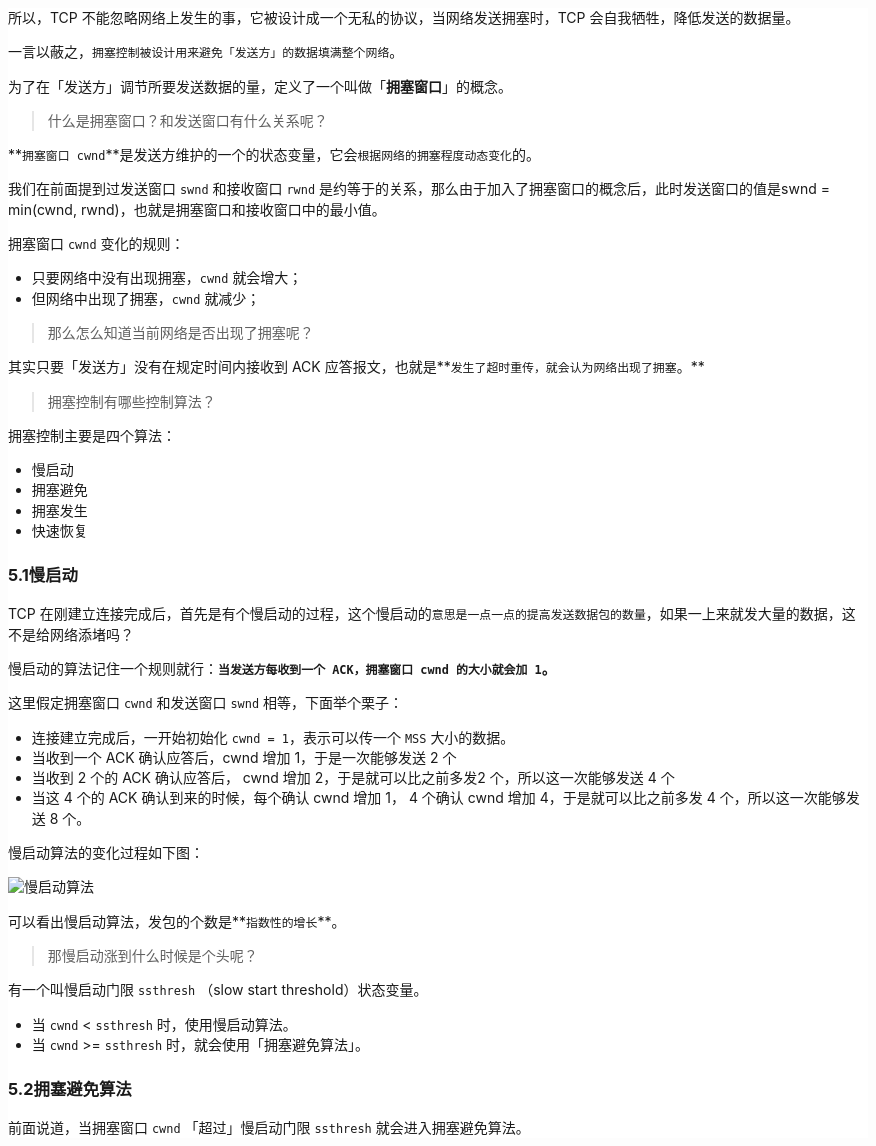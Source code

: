 所以，TCP 不能忽略网络上发生的事，它被设计成一个无私的协议，当网络发送拥塞时，TCP 会自我牺牲，降低发送的数据量。

一言以蔽之，`拥塞控制被设计用来避免「发送方」的数据填满整个网络`。

为了在「发送方」调节所要发送数据的量，定义了一个叫做「**拥塞窗口**」的概念。

> 什么是拥塞窗口？和发送窗口有什么关系呢？

**`拥塞窗口 cwnd`**是发送方维护的一个的状态变量，它会`根据网络的拥塞程度动态变化`的。

我们在前面提到过发送窗口 `swnd` 和接收窗口 `rwnd` 是约等于的关系，那么由于加入了拥塞窗口的概念后，此时发送窗口的值是swnd = min(cwnd, rwnd)，也就是拥塞窗口和接收窗口中的最小值。

拥塞窗口 `cwnd` 变化的规则：

- 只要网络中没有出现拥塞，`cwnd` 就会增大；
- 但网络中出现了拥塞，`cwnd` 就减少；

> 那么怎么知道当前网络是否出现了拥塞呢？

其实只要「发送方」没有在规定时间内接收到 ACK 应答报文，也就是**`发生了超时重传，就会认为网络出现了拥塞`。**

> 拥塞控制有哪些控制算法？

拥塞控制主要是四个算法：

- 慢启动
- 拥塞避免
- 拥塞发生
- 快速恢复

### 5.1慢启动

TCP 在刚建立连接完成后，首先是有个慢启动的过程，这个慢启动的`意思是一点一点的提高发送数据包的数量`，如果一上来就发大量的数据，这不是给网络添堵吗？

慢启动的算法记住一个规则就行：**`当发送方每收到一个 ACK，拥塞窗口 cwnd 的大小就会加 1`。**

这里假定拥塞窗口 `cwnd` 和发送窗口 `swnd` 相等，下面举个栗子：

- 连接建立完成后，一开始初始化 `cwnd = 1`，表示可以传一个 `MSS` 大小的数据。
- 当收到一个 ACK 确认应答后，cwnd 增加 1，于是一次能够发送 2 个
- 当收到 2 个的 ACK 确认应答后， cwnd 增加 2，于是就可以比之前多发2 个，所以这一次能够发送 4 个
- 当这 4 个的 ACK 确认到来的时候，每个确认 cwnd 增加 1， 4 个确认 cwnd 增加 4，于是就可以比之前多发 4 个，所以这一次能够发送 8 个。

慢启动算法的变化过程如下图：

![慢启动算法](E:\workspace\src\lsx_notes\计算机网络\imgs\慢启动算法变化过程.png)

可以看出慢启动算法，发包的个数是**`指数性的增长`**。

> 那慢启动涨到什么时候是个头呢？

有一个叫慢启动门限 `ssthresh` （slow start threshold）状态变量。

- 当 `cwnd` < `ssthresh` 时，使用慢启动算法。
- 当 `cwnd` >= `ssthresh` 时，就会使用「拥塞避免算法」。

### 5.2拥塞避免算法

前面说道，当拥塞窗口 `cwnd` 「超过」慢启动门限 `ssthresh` 就会进入拥塞避免算法。
